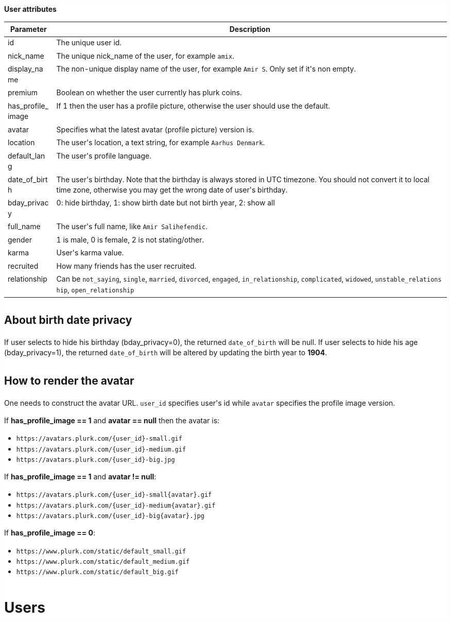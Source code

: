 **User attributes**

Parameter | Description
--------- | -----------
id | The unique user id.
nick_name | The unique nick_name of the user, for example `amix`.
display_name | The non-unique display name of the user, for example `Amir S`. Only set if it's non empty.
premium | Boolean on whether the user currently has plurk coins.
has_profile_image | If 1 then the user has a profile picture, otherwise the user should use the default.
avatar | Specifies what the latest avatar (profile picture) version is.
location | The user's location, a text string, for example `Aarhus Denmark`.
default_lang | The user's profile language.
date_of_birth | The user's birthday. Note that the birthday is always stored in UTC timezone. You should not convert it to local time zone, otherwise you may get the wrong date of user's birthday.
bday_privacy | 0: hide birthday, 1: show birth date but not birth year, 2: show all
full_name | The user's full name, like `Amir Salihefendic`.
gender | 1 is male, 0 is female, 2 is not stating/other.
karma | User's karma value.
recruited | How many friends has the user recruited.
relationship | Can be `not_saying`, `single`, `married`, `divorced`, `engaged`, `in_relationship`, `complicated`, `widowed`, `unstable_relationship`, `open_relationship`

## About birth date privacy

If user selects to hide his birthday (bday_privacy=0), the returned `date_of_birth` will be null. If user selects to hide his age (bday_privacy=1), the returned `date_of_birth` will be altered by updating the birth year to **1904**.

## How to render the avatar

One needs to construct the avatar URL. `user_id` specifies user's id while `avatar` specifies the profile image version.

If **has_profile_image == 1** and **avatar == null** then the avatar is:

  - `https://avatars.plurk.com/{user_id}-small.gif`
  - `https://avatars.plurk.com/{user_id}-medium.gif`
  - `https://avatars.plurk.com/{user_id}-big.jpg`

If **has_profile_image == 1** and **avatar != null**:

  - `https://avatars.plurk.com/{user_id}-small{avatar}.gif`
  - `https://avatars.plurk.com/{user_id}-medium{avatar}.gif`
  - `https://avatars.plurk.com/{user_id}-big{avatar}.jpg`

If **has_profile_image == 0**:

  - `https://www.plurk.com/static/default_small.gif`
  - `https://www.plurk.com/static/default_medium.gif`
  - `https://www.plurk.com/static/default_big.gif`

# Users
